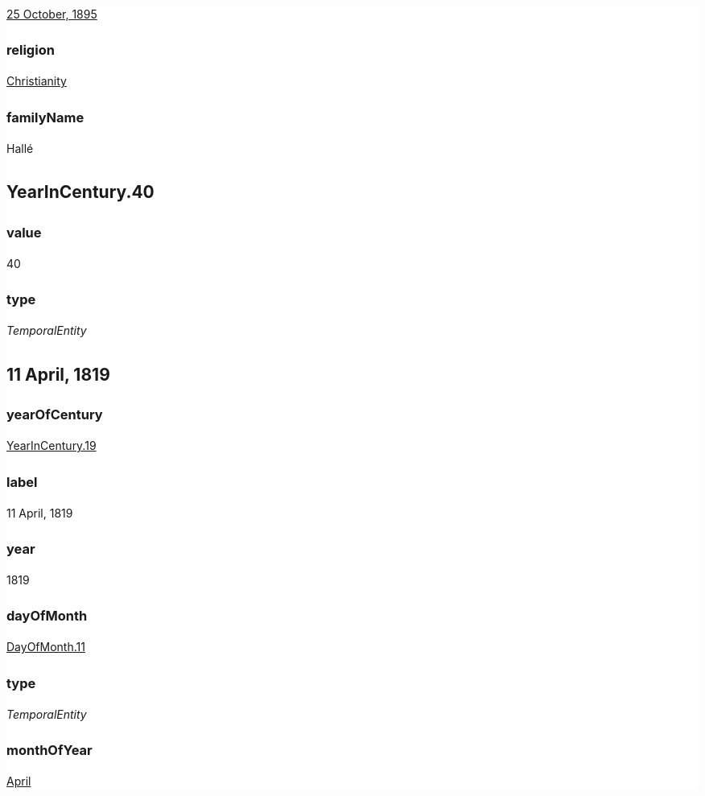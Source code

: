 
[25 October, 1895](#25-October-1895)

### religion


[Christianity](#Christianity)

### familyName


Hallé

## YearInCentury.40

### value


40

### type


*TemporalEntity*

## 11 April, 1819

### yearOfCentury


[YearInCentury.19](#YearInCentury.19)

### label


11 April, 1819

### year


1819

### dayOfMonth


[DayOfMonth.11](#DayOfMonth.11)

### type


*TemporalEntity*

### monthOfYear


[April](#April)
